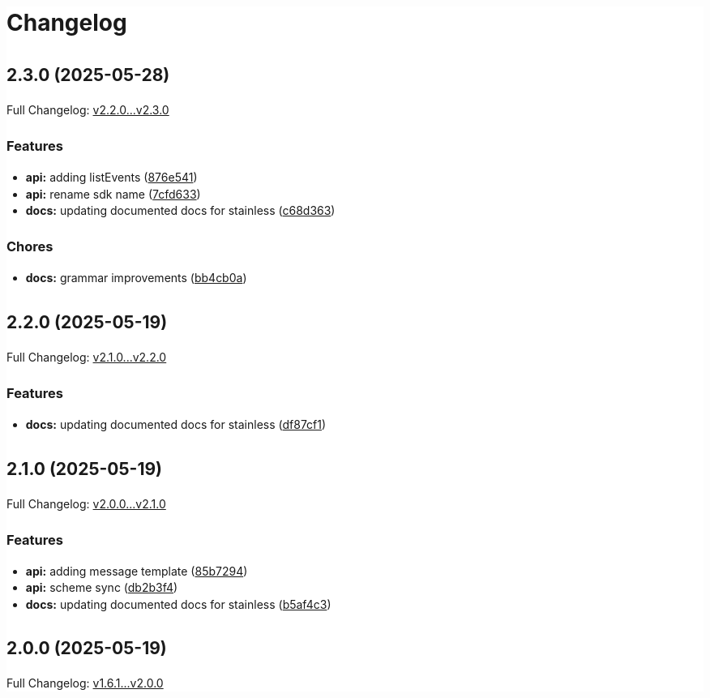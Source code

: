 # Changelog

## 2.3.0 (2025-05-28)

Full Changelog: [v2.2.0...v2.3.0](https://github.com/openintegrations/python-sdk/compare/v2.2.0...v2.3.0)

### Features

* **api:** adding listEvents ([876e541](https://github.com/openintegrations/python-sdk/commit/876e541830fb00fc015731600f7e9ca9f5e697e4))
* **api:** rename sdk name ([7cfd633](https://github.com/openintegrations/python-sdk/commit/7cfd6338a35478104fad4b9cb89bff4ad8fecdab))
* **docs:** updating documented docs for stainless ([c68d363](https://github.com/openintegrations/python-sdk/commit/c68d363f2fabd6d3bb3f9fab692cccd147deff20))


### Chores

* **docs:** grammar improvements ([bb4cb0a](https://github.com/openintegrations/python-sdk/commit/bb4cb0aceeee085eeeade60be737e88cb9cbeb23))

## 2.2.0 (2025-05-19)

Full Changelog: [v2.1.0...v2.2.0](https://github.com/openintegrations/python-sdk/compare/v2.1.0...v2.2.0)

### Features

* **docs:** updating documented docs for stainless ([df87cf1](https://github.com/openintegrations/python-sdk/commit/df87cf1bd25609ff6451e4c83cb2510e9b93aac4))

## 2.1.0 (2025-05-19)

Full Changelog: [v2.0.0...v2.1.0](https://github.com/openintegrations/python-sdk/compare/v2.0.0...v2.1.0)

### Features

* **api:** adding message template ([85b7294](https://github.com/openintegrations/python-sdk/commit/85b729443bfe6aed5b5e1335a058ea721a425ec8))
* **api:** scheme sync ([db2b3f4](https://github.com/openintegrations/python-sdk/commit/db2b3f4d82a2a498b4b67eadc5191a3e1ff28220))
* **docs:** updating documented docs for stainless ([b5af4c3](https://github.com/openintegrations/python-sdk/commit/b5af4c3102c40db19cac6fbac2968b2d453e2764))

## 2.0.0 (2025-05-19)

Full Changelog: [v1.6.1...v2.0.0](https://github.com/openintegrations/python-sdk/compare/v1.6.1...v2.0.0)
